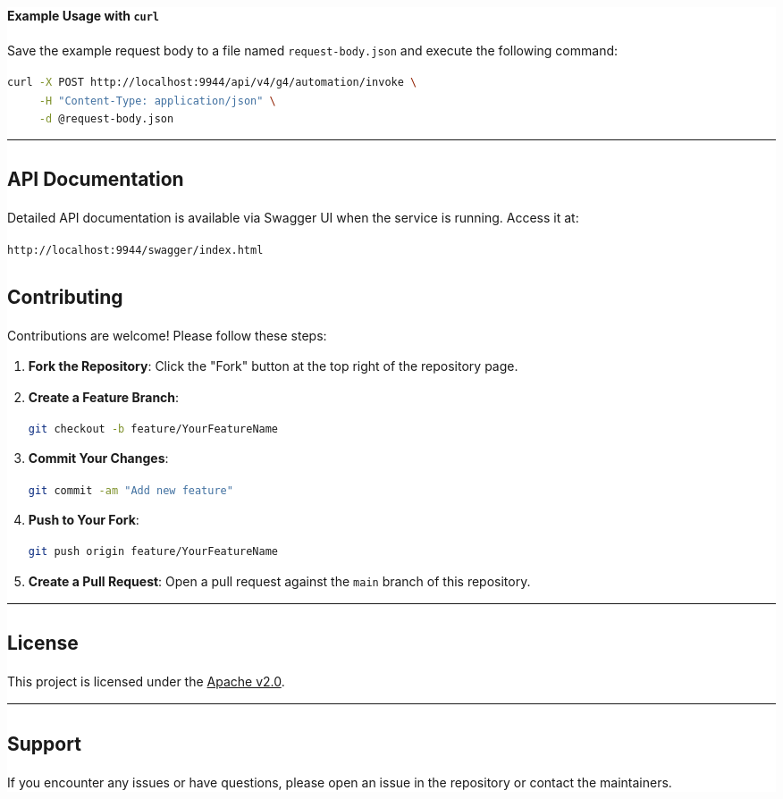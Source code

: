 #### Example Usage with `curl`

Save the example request body to a file named `request-body.json` and execute the following command:

```bash
curl -X POST http://localhost:9944/api/v4/g4/automation/invoke \
     -H "Content-Type: application/json" \
     -d @request-body.json
```

---

## API Documentation

Detailed API documentation is available via Swagger UI when the service is running. Access it at:

```
http://localhost:9944/swagger/index.html
```

## Contributing

Contributions are welcome! Please follow these steps:

1. **Fork the Repository**: Click the "Fork" button at the top right of the repository page.

2. **Create a Feature Branch**:

   ```bash
   git checkout -b feature/YourFeatureName
   ```

3. **Commit Your Changes**:

   ```bash
   git commit -am "Add new feature"
   ```

4. **Push to Your Fork**:

   ```bash
   git push origin feature/YourFeatureName
   ```

5. **Create a Pull Request**: Open a pull request against the `main` branch of this repository.

---

## License

This project is licensed under the [Apache v2.0](LICENSE).

---

## Support

If you encounter any issues or have questions, please open an issue in the repository or contact the maintainers.
